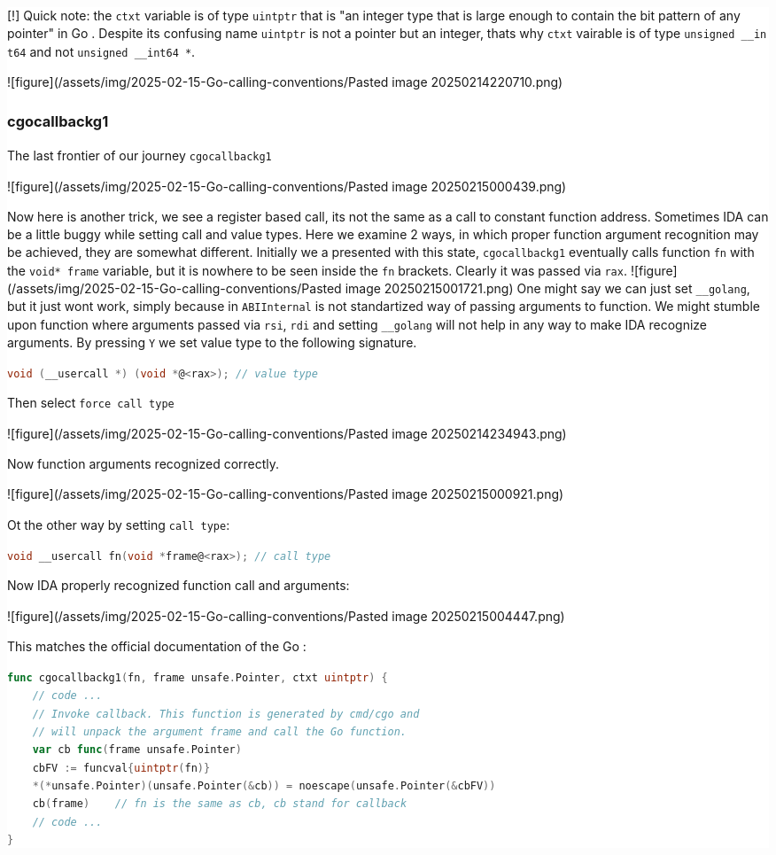[!] Quick note: the `ctxt` variable is of type `uintptr`  that  is "an integer type that is large enough to contain the bit pattern of any pointer" in Go . Despite its confusing name `uintptr` is not a pointer but an integer, thats why `ctxt` vairable is  of type `unsigned __int64` and not `unsigned __int64 *`.

![figure](/assets/img/2025-02-15-Go-calling-conventions/Pasted image 20250214220710.png)

### cgocallbackg1
The last frontier of our journey  `cgocallbackg1` 

![figure](/assets/img/2025-02-15-Go-calling-conventions/Pasted image 20250215000439.png)

Now here is another trick, we see a register based call, its not the same as a call to constant function address. Sometimes IDA can be a little buggy while setting call and value types. Here we examine 2 ways, in which proper function argument recognition may be achieved, they are somewhat different.
Initially we a presented with this state, `cgocallbackg1` eventually calls function `fn` with the  `void* frame` variable, but it is nowhere to be seen inside the `fn` brackets. Clearly it was passed via `rax`.
![figure](/assets/img/2025-02-15-Go-calling-conventions/Pasted image 20250215001721.png)
One might say we can just set `__golang`, but it just wont work, simply because in `ABIInternal` is not standartized way of passing arguments to function. We might stumble upon function where arguments passed via `rsi`, `rdi` and setting `__golang` will not help in any way to make IDA recognize arguments. 
By pressing `Y` we set value type to the following signature.
```c
void (__usercall *) (void *@<rax>); // value type
```
Then select `force call type`

![figure](/assets/img/2025-02-15-Go-calling-conventions/Pasted image 20250214234943.png)

Now function arguments recognized correctly.

![figure](/assets/img/2025-02-15-Go-calling-conventions/Pasted image 20250215000921.png)

Ot the other way by setting `call type`:
```c
void __usercall fn(void *frame@<rax>); // call type
```
Now IDA properly recognized function call and arguments:

![figure](/assets/img/2025-02-15-Go-calling-conventions/Pasted image 20250215004447.png)

This matches the official documentation of the Go :
```go
func cgocallbackg1(fn, frame unsafe.Pointer, ctxt uintptr) {
	// code ...
	// Invoke callback. This function is generated by cmd/cgo and
	// will unpack the argument frame and call the Go function.
	var cb func(frame unsafe.Pointer)
	cbFV := funcval{uintptr(fn)}
	*(*unsafe.Pointer)(unsafe.Pointer(&cb)) = noescape(unsafe.Pointer(&cbFV))
	cb(frame)    // fn is the same as cb, cb stand for callback
	// code ...
}
```
